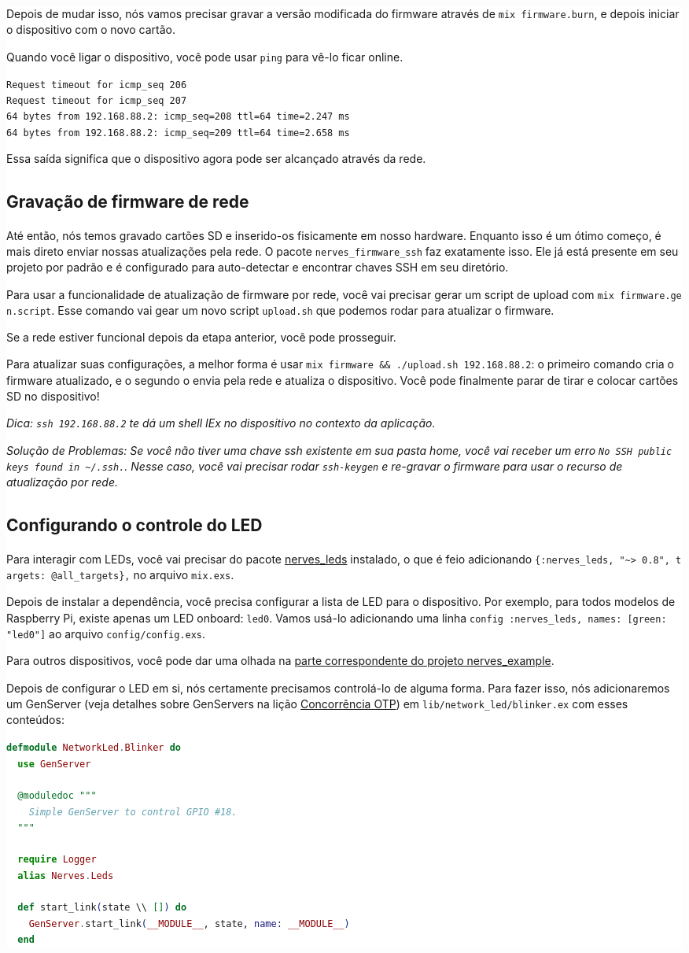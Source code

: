 Depois de mudar isso, nós vamos precisar gravar a versão modificada do firmware através de `mix firmware.burn`, e depois iniciar o dispositivo com o novo cartão.

Quando você ligar o dispositivo, você pode usar `ping` para vê-lo ficar online.

```
Request timeout for icmp_seq 206
Request timeout for icmp_seq 207
64 bytes from 192.168.88.2: icmp_seq=208 ttl=64 time=2.247 ms
64 bytes from 192.168.88.2: icmp_seq=209 ttl=64 time=2.658 ms
```

Essa saída significa que o dispositivo agora pode ser alcançado através da rede.

## Gravação de firmware de rede

Até então, nós temos gravado cartões SD e inserido-os fisicamente em nosso hardware. Enquanto isso é um ótimo começo, é mais direto enviar nossas atualizações pela rede. O pacote `nerves_firmware_ssh` faz exatamente isso. Ele já está presente em seu projeto por padrão e é configurado para auto-detectar e encontrar chaves SSH em seu diretório.

Para usar a funcionalidade de atualização de firmware por rede, você vai precisar gerar um script de upload com `mix firmware.gen.script`. Esse comando vai gear um novo script `upload.sh` que podemos rodar para atualizar o firmware.

Se a rede estiver funcional depois da etapa anterior, você pode prosseguir.

Para atualizar suas configurações, a melhor forma é usar `mix firmware && ./upload.sh 192.168.88.2`: o primeiro comando cria o firmware atualizado, e o segundo o envia pela rede e atualiza o dispositivo. Você pode finalmente parar de tirar e colocar cartões SD no dispositivo!

_Dica: `ssh 192.168.88.2` te dá um shell IEx no dispositivo no contexto da aplicação._

_Solução de Problemas: Se você não tiver uma chave ssh existente em sua pasta home, você vai receber um erro `No SSH public keys found in ~/.ssh.`. Nesse caso, você vai precisar rodar `ssh-keygen` e re-gravar o firmware para usar o recurso de atualização por rede._

## Configurando o controle do LED

Para interagir com LEDs, você vai precisar do pacote [nerves_leds](https://github.com/nerves-project/nerves_leds) instalado, o que é feio adicionando `{:nerves_leds, "~> 0.8", targets: @all_targets},` no arquivo `mix.exs`.

Depois de instalar a dependência, você precisa configurar a lista de LED para o dispositivo. Por exemplo, para todos modelos de Raspberry Pi, existe apenas um LED onboard: `led0`. Vamos usá-lo adicionando uma linha `config :nerves_leds, names: [green: "led0"]` ao arquivo `config/config.exs`.

Para outros dispositivos, você pode dar uma olhada na [parte correspondente do projeto nerves_example](https://github.com/nerves-project/nerves_examples/tree/master/hello_leds/config).

Depois de configurar o LED em si, nós certamente precisamos controlá-lo de alguma forma. Para fazer isso, nós adicionaremos um GenServer (veja detalhes sobre GenServers na lição [Concorrência OTP](../../advanced/otp-concurrency.md)) em `lib/network_led/blinker.ex` com esses conteúdos:

```elixir
defmodule NetworkLed.Blinker do
  use GenServer

  @moduledoc """
    Simple GenServer to control GPIO #18.
  """

  require Logger
  alias Nerves.Leds

  def start_link(state \\ []) do
    GenServer.start_link(__MODULE__, state, name: __MODULE__)
  end

```